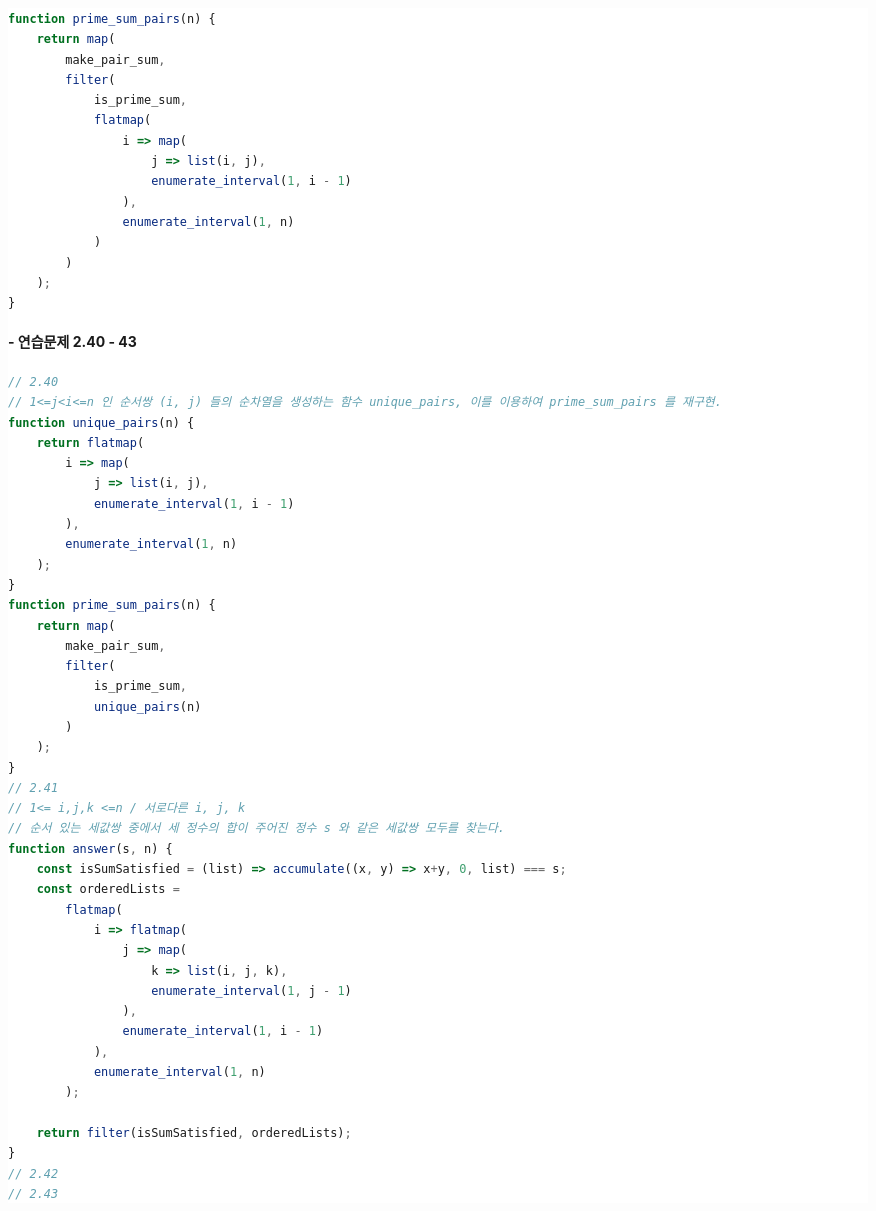 ```jsx
function prime_sum_pairs(n) {
    return map(
        make_pair_sum,
        filter(
            is_prime_sum,
            flatmap(
                i => map(
                    j => list(i, j),
                    enumerate_interval(1, i - 1)
                ),
                enumerate_interval(1, n)
            )
        )
    );
}
```

#### - 연습문제 2.40 - 43

```jsx
// 2.40
// 1<=j<i<=n 인 순서쌍 (i, j) 들의 순차열을 생성하는 함수 unique_pairs, 이를 이용하여 prime_sum_pairs 를 재구현.
function unique_pairs(n) {
    return flatmap(
        i => map(
            j => list(i, j),
            enumerate_interval(1, i - 1)
        ), 
        enumerate_interval(1, n)
    );
}
function prime_sum_pairs(n) {
    return map(
        make_pair_sum, 
        filter(
            is_prime_sum, 
            unique_pairs(n)
        )
    );
}
// 2.41
// 1<= i,j,k <=n / 서로다른 i, j, k
// 순서 있는 세값쌍 중에서 세 정수의 합이 주어진 정수 s 와 같은 세값쌍 모두를 찾는다.
function answer(s, n) {
    const isSumSatisfied = (list) => accumulate((x, y) => x+y, 0, list) === s;
    const orderedLists = 
        flatmap(
            i => flatmap(
                j => map(
                    k => list(i, j, k),
                    enumerate_interval(1, j - 1)
                ),
                enumerate_interval(1, i - 1)
            ),
            enumerate_interval(1, n)
        );

    return filter(isSumSatisfied, orderedLists);
}
// 2.42
// 2.43
```
